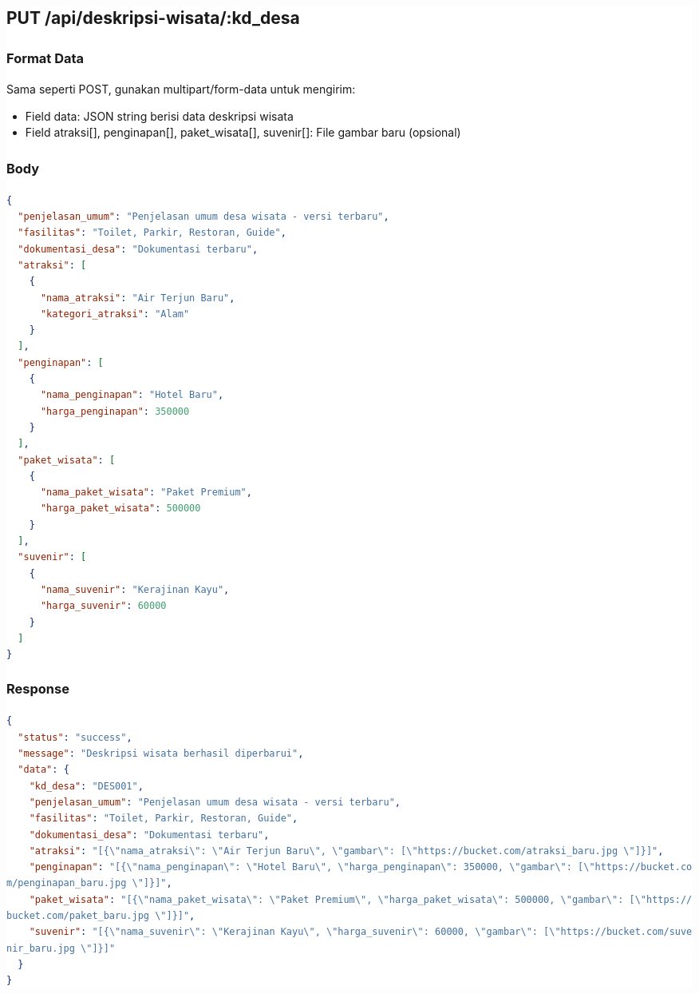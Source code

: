 ## PUT /api/deskripsi-wisata/:kd_desa

### Format Data

Sama seperti POST, gunakan multipart/form-data untuk mengirim:

- Field data: JSON string berisi data deskripsi wisata
- Field atraksi[], penginapan[], paket_wisata[], suvenir[]: File gambar baru (opsional)

### Body

```json
{
  "penjelasan_umum": "Penjelasan umum desa wisata - versi terbaru",
  "fasilitas": "Toilet, Parkir, Restoran, Guide",
  "dokumentasi_desa": "Dokumentasi terbaru",
  "atraksi": [
    {
      "nama_atraksi": "Air Terjun Baru",
      "kategori_atraksi": "Alam"
    }
  ],
  "penginapan": [
    {
      "nama_penginapan": "Hotel Baru",
      "harga_penginapan": 350000
    }
  ],
  "paket_wisata": [
    {
      "nama_paket_wisata": "Paket Premium",
      "harga_paket_wisata": 500000
    }
  ],
  "suvenir": [
    {
      "nama_suvenir": "Kerajinan Kayu",
      "harga_suvenir": 60000
    }
  ]
}
```

### Response

```json
{
  "status": "success",
  "message": "Deskripsi wisata berhasil diperbarui",
  "data": {
    "kd_desa": "DES001",
    "penjelasan_umum": "Penjelasan umum desa wisata - versi terbaru",
    "fasilitas": "Toilet, Parkir, Restoran, Guide",
    "dokumentasi_desa": "Dokumentasi terbaru",
    "atraksi": "[{\"nama_atraksi\": \"Air Terjun Baru\", \"gambar\": [\"https://bucket.com/atraksi_baru.jpg \"]}]",
    "penginapan": "[{\"nama_penginapan\": \"Hotel Baru\", \"harga_penginapan\": 350000, \"gambar\": [\"https://bucket.com/penginapan_baru.jpg \"]}]",
    "paket_wisata": "[{\"nama_paket_wisata\": \"Paket Premium\", \"harga_paket_wisata\": 500000, \"gambar\": [\"https://bucket.com/paket_baru.jpg \"]}]",
    "suvenir": "[{\"nama_suvenir\": \"Kerajinan Kayu\", \"harga_suvenir\": 60000, \"gambar\": [\"https://bucket.com/suvenir_baru.jpg \"]}]"
  }
}
```